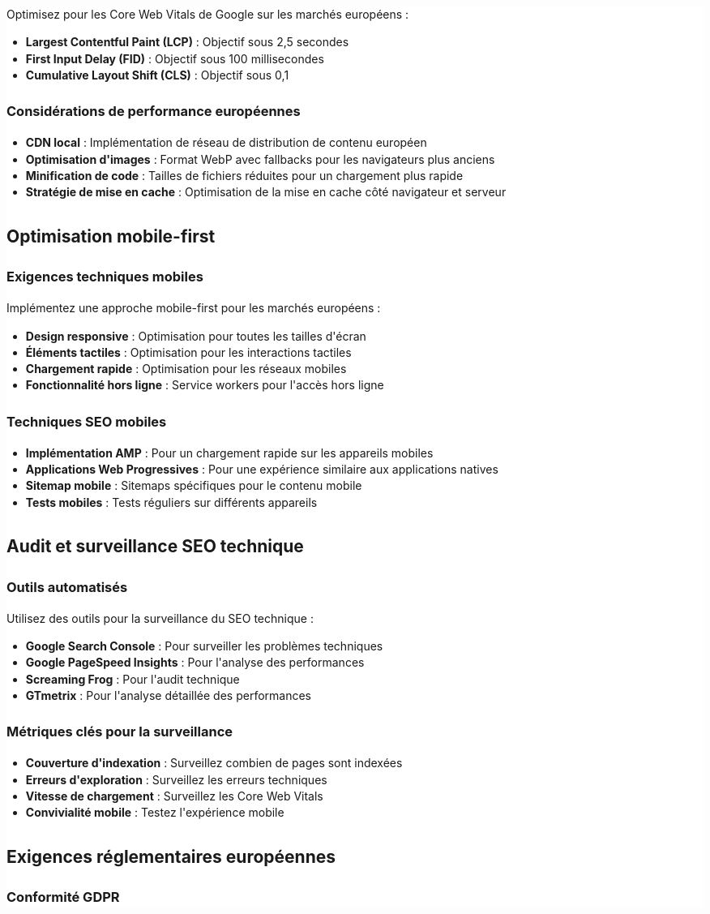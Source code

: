 Optimisez pour les Core Web Vitals de Google sur les marchés européens :

- **Largest Contentful Paint (LCP)** : Objectif sous 2,5 secondes
- **First Input Delay (FID)** : Objectif sous 100 millisecondes
- **Cumulative Layout Shift (CLS)** : Objectif sous 0,1

### Considérations de performance européennes

- **CDN local** : Implémentation de réseau de distribution de contenu européen
- **Optimisation d'images** : Format WebP avec fallbacks pour les navigateurs plus anciens
- **Minification de code** : Tailles de fichiers réduites pour un chargement plus rapide
- **Stratégie de mise en cache** : Optimisation de la mise en cache côté navigateur et serveur

## Optimisation mobile-first

### Exigences techniques mobiles

Implémentez une approche mobile-first pour les marchés européens :

- **Design responsive** : Optimisation pour toutes les tailles d'écran
- **Éléments tactiles** : Optimisation pour les interactions tactiles
- **Chargement rapide** : Optimisation pour les réseaux mobiles
- **Fonctionnalité hors ligne** : Service workers pour l'accès hors ligne

### Techniques SEO mobiles

- **Implémentation AMP** : Pour un chargement rapide sur les appareils mobiles
- **Applications Web Progressives** : Pour une expérience similaire aux applications natives
- **Sitemap mobile** : Sitemaps spécifiques pour le contenu mobile
- **Tests mobiles** : Tests réguliers sur différents appareils

## Audit et surveillance SEO technique

### Outils automatisés

Utilisez des outils pour la surveillance du SEO technique :

- **Google Search Console** : Pour surveiller les problèmes techniques
- **Google PageSpeed Insights** : Pour l'analyse des performances
- **Screaming Frog** : Pour l'audit technique
- **GTmetrix** : Pour l'analyse détaillée des performances

### Métriques clés pour la surveillance

- **Couverture d'indexation** : Surveillez combien de pages sont indexées
- **Erreurs d'exploration** : Surveillez les erreurs techniques
- **Vitesse de chargement** : Surveillez les Core Web Vitals
- **Convivialité mobile** : Testez l'expérience mobile

## Exigences réglementaires européennes

### Conformité GDPR
